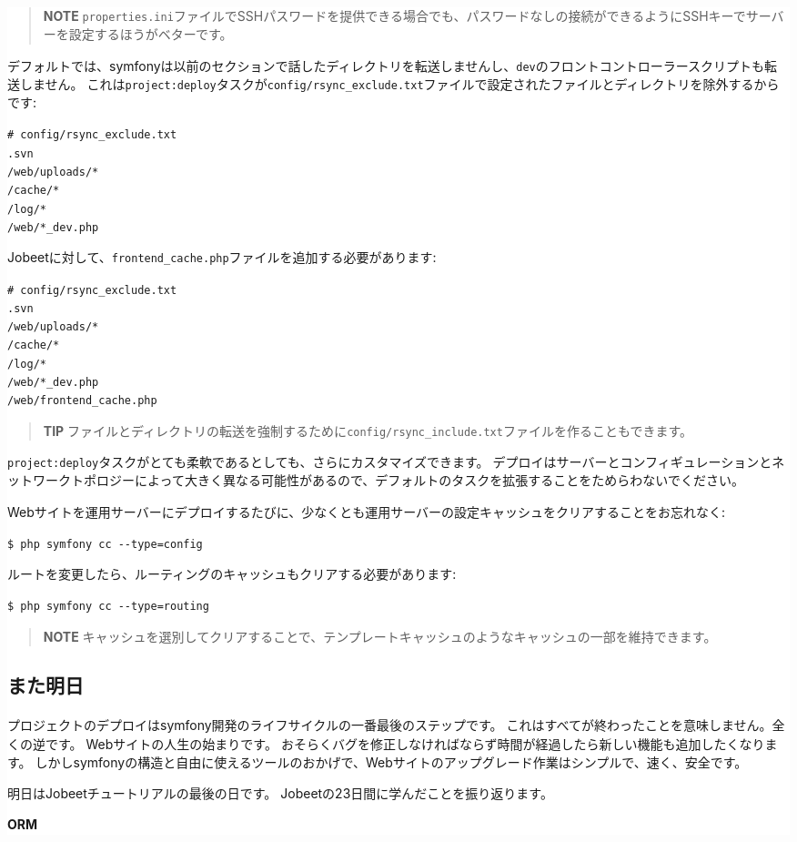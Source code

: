 >**NOTE**
>`properties.ini`ファイルでSSHパスワードを提供できる場合でも、パスワードなしの接続ができるようにSSHキーでサーバーを設定するほうがベターです。

デフォルトでは、symfonyは以前のセクションで話したディレクトリを転送しませんし、`dev`のフロントコントローラースクリプトも転送しません。
これは`project:deploy`タスクが`config/rsync_exclude.txt`ファイルで設定されたファイルとディレクトリを除外するからです:

    # config/rsync_exclude.txt
    .svn
    /web/uploads/*
    /cache/*
    /log/*
    /web/*_dev.php

Jobeetに対して、`frontend_cache.php`ファイルを追加する必要があります:

    # config/rsync_exclude.txt
    .svn
    /web/uploads/*
    /cache/*
    /log/*
    /web/*_dev.php
    /web/frontend_cache.php

>**TIP**
>ファイルとディレクトリの転送を強制するために`config/rsync_include.txt`ファイルを作ることもできます。

`project:deploy`タスクがとても柔軟であるとしても、さらにカスタマイズできます。
デプロイはサーバーとコンフィギュレーションとネットワークトポロジーによって大きく異なる可能性があるので、デフォルトのタスクを拡張することをためらわないでください。

Webサイトを運用サーバーにデプロイするたびに、少なくとも運用サーバーの設定キャッシュをクリアすることをお忘れなく:

    $ php symfony cc --type=config

ルートを変更したら、ルーティングのキャッシュもクリアする必要があります:

    $ php symfony cc --type=routing

>**NOTE**
>キャッシュを選別してクリアすることで、テンプレートキャッシュのようなキャッシュの一部を維持できます。

また明日
--------

プロジェクトのデプロイはsymfony開発のライフサイクルの一番最後のステップです。
これはすべてが終わったことを意味しません。全くの逆です。
Webサイトの人生の始まりです。
おそらくバグを修正しなければならず時間が経過したら新しい機能も追加したくなります。
しかしsymfonyの構造と自由に使えるツールのおかげで、Webサイトのアップグレード作業はシンプルで、速く、安全です。

明日はJobeetチュートリアルの最後の日です。
Jobeetの23日間に学んだことを振り返ります。

__ORM__
